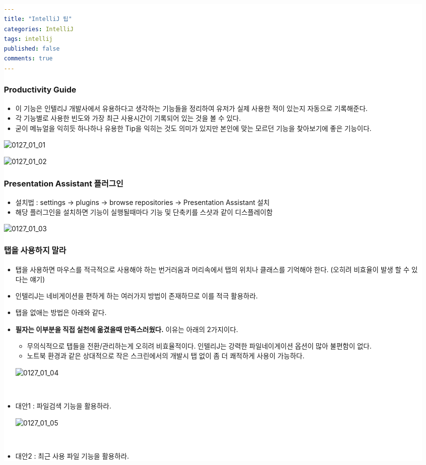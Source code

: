 ```yaml
---
title: "IntelliJ 팁"
categories: IntelliJ
tags: intellij
published: false
comments: true
---
```




### Productivity Guide

- 이 기능은 인텔리J 개발사에서 유용하다고 생각하는 기능들을 정리하여 유저가 실제 사용한 적이 있는지 자동으로 기록해준다.
- 각 기능별로 사용한 빈도와 가장 최근 사용시간이 기록되어 있는 것을 볼 수 있다.
- 굳이 메뉴얼을 익히듯 하나하나 유용한 Tip을 익히는 것도 의미가 있지만 본인에 맞는 모르던 기능을 찾아보기에 좋은 기능이다.

![0127_01_01](/Users/one0/Dev/03.Jekyll/WonYoungPark.github.io/_posts/07.IntelliJ/images/2018/0127_01_01.png)

![0127_01_02](/Users/one0/Dev/03.Jekyll/WonYoungPark.github.io/_posts/07.IntelliJ/images/2018/0127_01_02.png)



### Presentation Assistant 플러그인

- 설치법 : settings -> plugins -> browse repositories -> Presentation Assistant 설치
- 해당 플러그인을 설치하면 기능이 실행될때마다 기능 및 단축키를 스샷과 같이 디스플레이함

![0127_01_03](/Users/one0/Dev/03.Jekyll/WonYoungPark.github.io/_posts/07.IntelliJ/images/2018/0127_01_03.png)



### 탭을 사용하지 말라

- 탭을 사용하면 마우스를 적극적으로 사용해야 하는 번거러움과 머리속에서 탭의 위치나 클래스를 기억해야 한다. (오히려 비효율이 발생 할 수 있다는 얘기)

- 인텔리J는 네비게이션을 편하게 하는 여러가지 방법이 존재하므로 이를 적극 활용하라.

- 탭을 없애는 방법은 아래와 같다.

- **필자는 이부분을 직접 실천에 옮겼을때 만족스러웠다.** 이유는 아래의 2가지이다.

  - 무의식적으로 탭들을 전환/관리하는게 오히려 비효율적이다. 인텔리J는 강력한 파일네이게이션 옵션이 많아 불편함이 없다.
  - 노트북 환경과 같은 상대적으로 작은 스크린에서의 개발시 탭 없이 좀 더 쾌적하게 사용이 가능하다.

  ![0127_01_04](/Users/one0/Dev/03.Jekyll/WonYoungPark.github.io/_posts/07.IntelliJ/images/2018/0127_01_04.png)

  ​

- 대안1 : 파일검색 기능을 활용하라.

  ![0127_01_05](/Users/one0/Dev/03.Jekyll/WonYoungPark.github.io/_posts/07.IntelliJ/images/2018/0127_01_05.png)

  ​

- 대안2 : 최근 사용 파일 기능을 활용하라.
